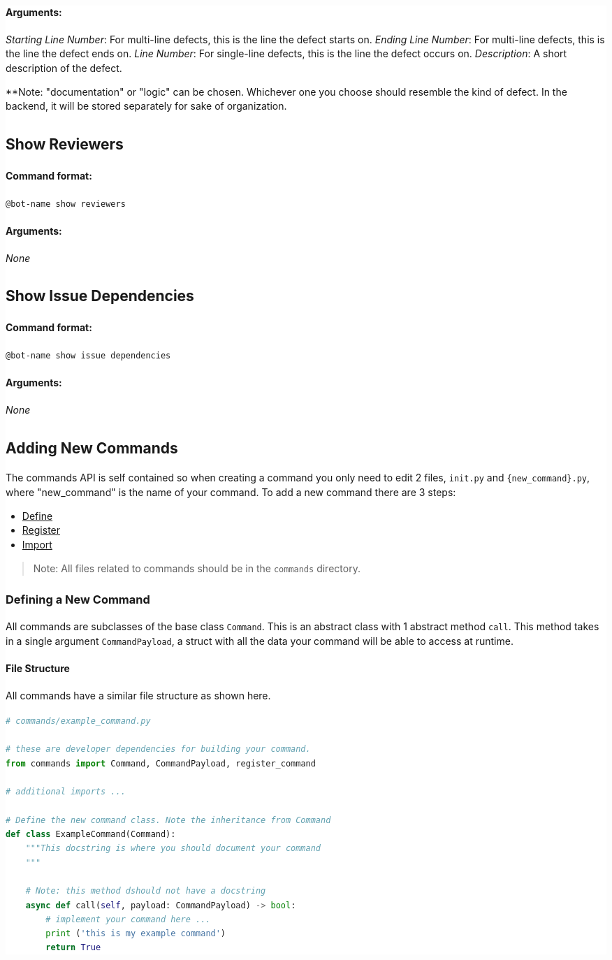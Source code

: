 #### Arguments:  
*Starting Line Number*: For multi-line defects, this is the line the defect starts on.
*Ending Line Number*: For multi-line defects, this is the line the defect ends on.
*Line Number*: For single-line defects, this is the line the defect occurs on.
*Description*: A short description of the defect.

**Note: "documentation" or "logic" can be chosen. Whichever one you choose should resemble the kind of defect. In the backend, it will be stored separately for sake of organization.

## Show Reviewers
#### Command format:
```
@bot-name show reviewers
```
#### Arguments:  
*None*

## Show Issue Dependencies
#### Command format:
```
@bot-name show issue dependencies
```
#### Arguments:  
*None*

## Adding New Commands
The commands API is self contained so when creating a command you only need to edit 2 files, `init.py` and `{new_command}.py`, where "new_command" is the name of your command. To add a new command there are 3 steps:
- [Define](#Defining-a-New-Command)
- [Register](#Registering-a-New-Command)
- [Import](#Importing-a-New-Command)

> Note: All files related to commands should be in the `commands` directory. 

### Defining a New Command
All commands are subclasses of the base class `Command`. This is an abstract class with 1 abstract method `call`. This method takes in a single argument `CommandPayload`, a struct with all the data your command will be able to access at runtime. 

#### File Structure
All commands have a similar file structure as shown here.
```python
# commands/example_command.py

# these are developer dependencies for building your command. 
from commands import Command, CommandPayload, register_command

# additional imports ...

# Define the new command class. Note the inheritance from Command
def class ExampleCommand(Command):
    """This docstring is where you should document your command 
    """

    # Note: this method dshould not have a docstring
    async def call(self, payload: CommandPayload) -> bool:
        # implement your command here ...
        print ('this is my example command')
        return True

```
